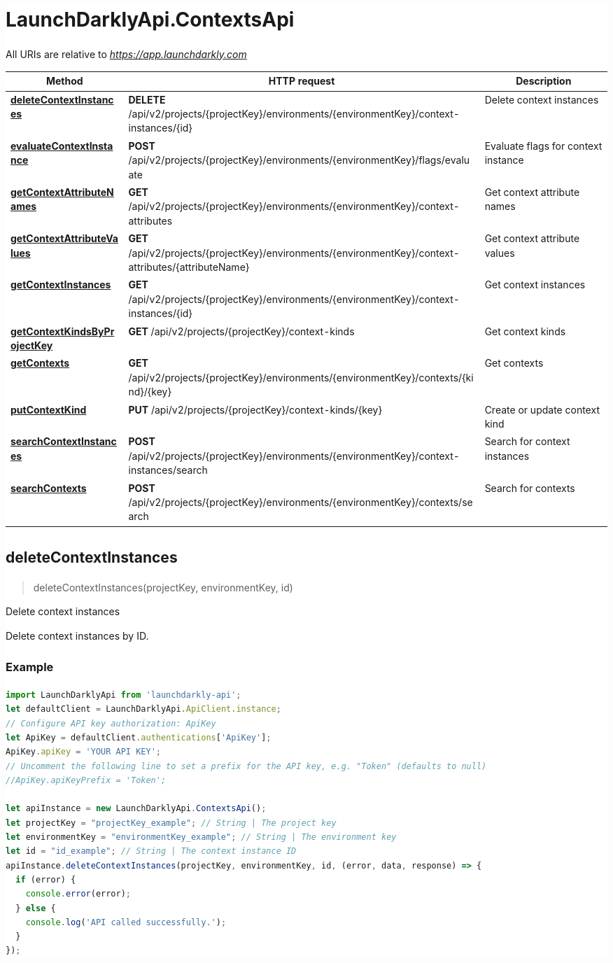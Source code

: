 # LaunchDarklyApi.ContextsApi

All URIs are relative to *https://app.launchdarkly.com*

Method | HTTP request | Description
------------- | ------------- | -------------
[**deleteContextInstances**](ContextsApi.md#deleteContextInstances) | **DELETE** /api/v2/projects/{projectKey}/environments/{environmentKey}/context-instances/{id} | Delete context instances
[**evaluateContextInstance**](ContextsApi.md#evaluateContextInstance) | **POST** /api/v2/projects/{projectKey}/environments/{environmentKey}/flags/evaluate | Evaluate flags for context instance
[**getContextAttributeNames**](ContextsApi.md#getContextAttributeNames) | **GET** /api/v2/projects/{projectKey}/environments/{environmentKey}/context-attributes | Get context attribute names
[**getContextAttributeValues**](ContextsApi.md#getContextAttributeValues) | **GET** /api/v2/projects/{projectKey}/environments/{environmentKey}/context-attributes/{attributeName} | Get context attribute values
[**getContextInstances**](ContextsApi.md#getContextInstances) | **GET** /api/v2/projects/{projectKey}/environments/{environmentKey}/context-instances/{id} | Get context instances
[**getContextKindsByProjectKey**](ContextsApi.md#getContextKindsByProjectKey) | **GET** /api/v2/projects/{projectKey}/context-kinds | Get context kinds
[**getContexts**](ContextsApi.md#getContexts) | **GET** /api/v2/projects/{projectKey}/environments/{environmentKey}/contexts/{kind}/{key} | Get contexts
[**putContextKind**](ContextsApi.md#putContextKind) | **PUT** /api/v2/projects/{projectKey}/context-kinds/{key} | Create or update context kind
[**searchContextInstances**](ContextsApi.md#searchContextInstances) | **POST** /api/v2/projects/{projectKey}/environments/{environmentKey}/context-instances/search | Search for context instances
[**searchContexts**](ContextsApi.md#searchContexts) | **POST** /api/v2/projects/{projectKey}/environments/{environmentKey}/contexts/search | Search for contexts



## deleteContextInstances

> deleteContextInstances(projectKey, environmentKey, id)

Delete context instances

Delete context instances by ID.

### Example

```javascript
import LaunchDarklyApi from 'launchdarkly-api';
let defaultClient = LaunchDarklyApi.ApiClient.instance;
// Configure API key authorization: ApiKey
let ApiKey = defaultClient.authentications['ApiKey'];
ApiKey.apiKey = 'YOUR API KEY';
// Uncomment the following line to set a prefix for the API key, e.g. "Token" (defaults to null)
//ApiKey.apiKeyPrefix = 'Token';

let apiInstance = new LaunchDarklyApi.ContextsApi();
let projectKey = "projectKey_example"; // String | The project key
let environmentKey = "environmentKey_example"; // String | The environment key
let id = "id_example"; // String | The context instance ID
apiInstance.deleteContextInstances(projectKey, environmentKey, id, (error, data, response) => {
  if (error) {
    console.error(error);
  } else {
    console.log('API called successfully.');
  }
});
```
